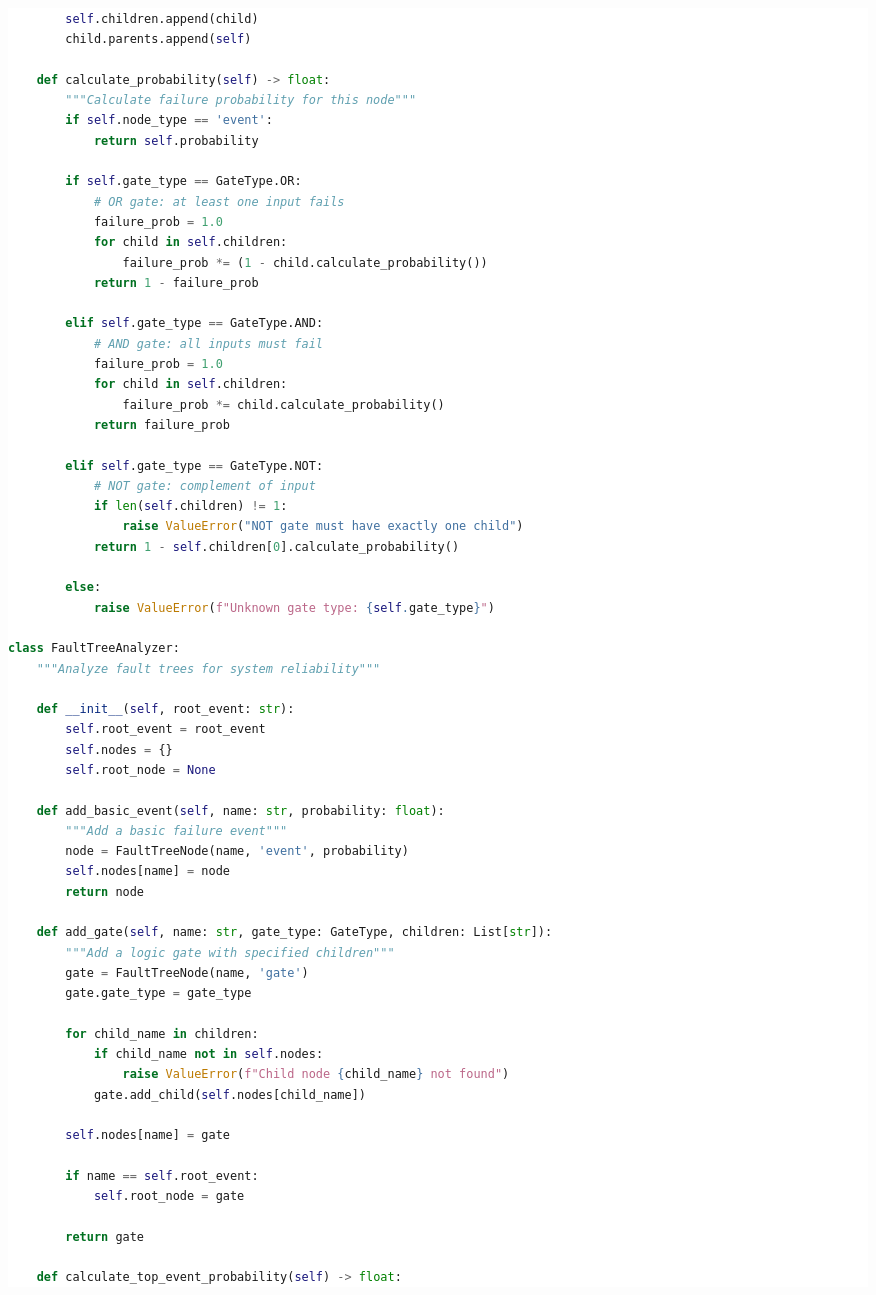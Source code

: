 ```python
        self.children.append(child)
        child.parents.append(self)
    
    def calculate_probability(self) -> float:
        """Calculate failure probability for this node"""
        if self.node_type == 'event':
            return self.probability
        
        if self.gate_type == GateType.OR:
            # OR gate: at least one input fails
            failure_prob = 1.0
            for child in self.children:
                failure_prob *= (1 - child.calculate_probability())
            return 1 - failure_prob
        
        elif self.gate_type == GateType.AND:
            # AND gate: all inputs must fail
            failure_prob = 1.0
            for child in self.children:
                failure_prob *= child.calculate_probability()
            return failure_prob
        
        elif self.gate_type == GateType.NOT:
            # NOT gate: complement of input
            if len(self.children) != 1:
                raise ValueError("NOT gate must have exactly one child")
            return 1 - self.children[0].calculate_probability()
        
        else:
            raise ValueError(f"Unknown gate type: {self.gate_type}")

class FaultTreeAnalyzer:
    """Analyze fault trees for system reliability"""
    
    def __init__(self, root_event: str):
        self.root_event = root_event
        self.nodes = {}
        self.root_node = None
    
    def add_basic_event(self, name: str, probability: float):
        """Add a basic failure event"""
        node = FaultTreeNode(name, 'event', probability)
        self.nodes[name] = node
        return node
    
    def add_gate(self, name: str, gate_type: GateType, children: List[str]):
        """Add a logic gate with specified children"""
        gate = FaultTreeNode(name, 'gate')
        gate.gate_type = gate_type
        
        for child_name in children:
            if child_name not in self.nodes:
                raise ValueError(f"Child node {child_name} not found")
            gate.add_child(self.nodes[child_name])
        
        self.nodes[name] = gate
        
        if name == self.root_event:
            self.root_node = gate
        
        return gate
    
    def calculate_top_event_probability(self) -> float:
```